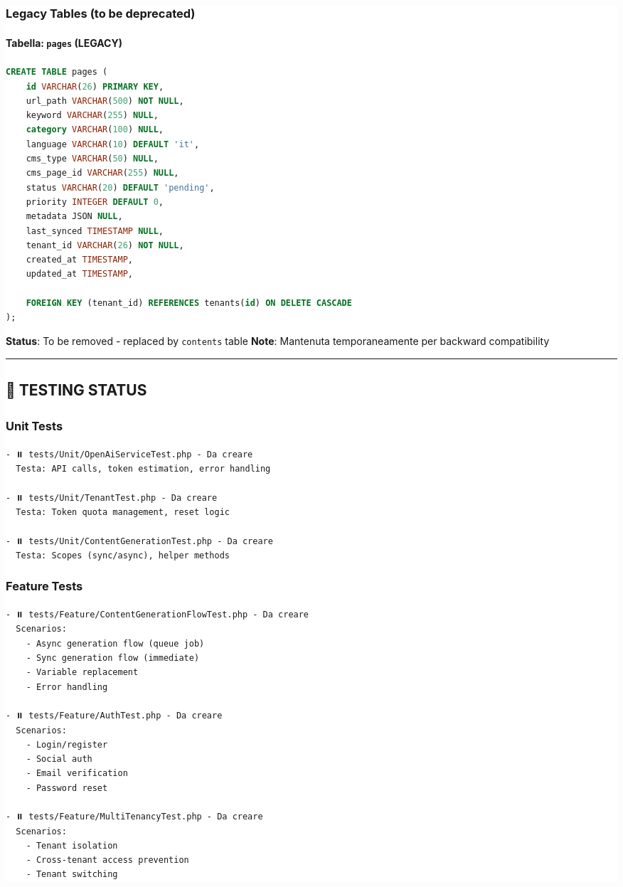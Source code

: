 ### Legacy Tables (to be deprecated)

#### Tabella: `pages` (LEGACY)
```sql
CREATE TABLE pages (
    id VARCHAR(26) PRIMARY KEY,
    url_path VARCHAR(500) NOT NULL,
    keyword VARCHAR(255) NULL,
    category VARCHAR(100) NULL,
    language VARCHAR(10) DEFAULT 'it',
    cms_type VARCHAR(50) NULL,
    cms_page_id VARCHAR(255) NULL,
    status VARCHAR(20) DEFAULT 'pending',
    priority INTEGER DEFAULT 0,
    metadata JSON NULL,
    last_synced TIMESTAMP NULL,
    tenant_id VARCHAR(26) NOT NULL,
    created_at TIMESTAMP,
    updated_at TIMESTAMP,

    FOREIGN KEY (tenant_id) REFERENCES tenants(id) ON DELETE CASCADE
);
```
**Status**: To be removed - replaced by `contents` table
**Note**: Mantenuta temporaneamente per backward compatibility

---

## 🧪 TESTING STATUS

### Unit Tests
```
- ⏸️ tests/Unit/OpenAiServiceTest.php - Da creare
  Testa: API calls, token estimation, error handling

- ⏸️ tests/Unit/TenantTest.php - Da creare
  Testa: Token quota management, reset logic

- ⏸️ tests/Unit/ContentGenerationTest.php - Da creare
  Testa: Scopes (sync/async), helper methods
```

### Feature Tests
```
- ⏸️ tests/Feature/ContentGenerationFlowTest.php - Da creare
  Scenarios:
    - Async generation flow (queue job)
    - Sync generation flow (immediate)
    - Variable replacement
    - Error handling

- ⏸️ tests/Feature/AuthTest.php - Da creare
  Scenarios:
    - Login/register
    - Social auth
    - Email verification
    - Password reset

- ⏸️ tests/Feature/MultiTenancyTest.php - Da creare
  Scenarios:
    - Tenant isolation
    - Cross-tenant access prevention
    - Tenant switching
```